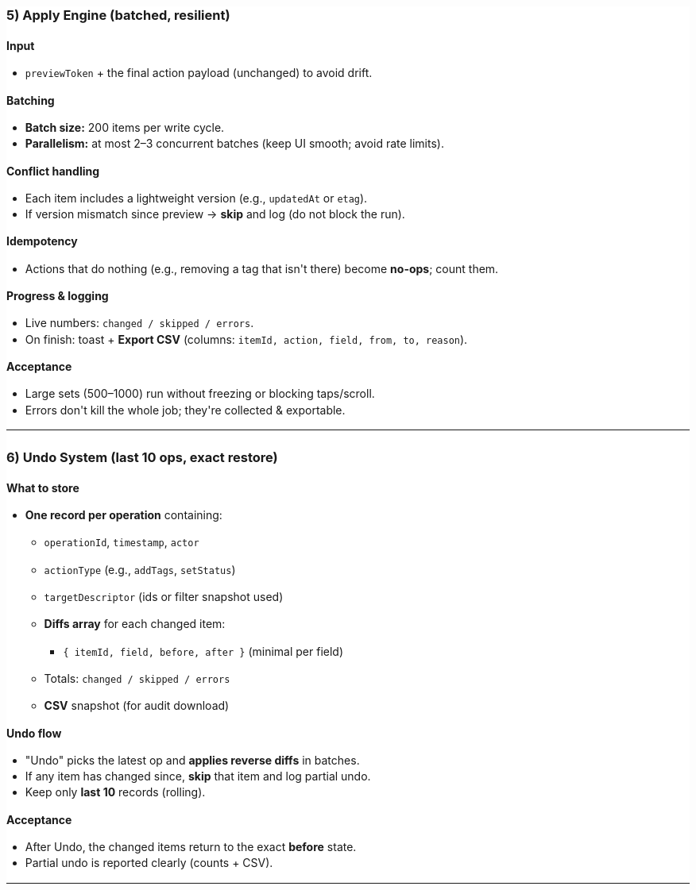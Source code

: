 ### 5) Apply Engine (batched, resilient)

**Input**

* `previewToken` + the final action payload (unchanged) to avoid drift.

**Batching**

* **Batch size:** 200 items per write cycle.
* **Parallelism:** at most 2–3 concurrent batches (keep UI smooth; avoid rate limits).

**Conflict handling**

* Each item includes a lightweight version (e.g., `updatedAt` or `etag`).
* If version mismatch since preview → **skip** and log (do not block the run).

**Idempotency**

* Actions that do nothing (e.g., removing a tag that isn't there) become **no-ops**; count them.

**Progress & logging**

* Live numbers: `changed / skipped / errors`.
* On finish: toast + **Export CSV** (columns: `itemId, action, field, from, to, reason`).

**Acceptance**

* Large sets (500–1000) run without freezing or blocking taps/scroll.
* Errors don't kill the whole job; they're collected & exportable.

---

### 6) Undo System (last 10 ops, exact restore)

**What to store**

* **One record per operation** containing:

  * `operationId`, `timestamp`, `actor`
  * `actionType` (e.g., `addTags`, `setStatus`)
  * `targetDescriptor` (ids or filter snapshot used)
  * **Diffs array** for each changed item:

    * `{ itemId, field, before, after }` (minimal per field)
  * Totals: `changed / skipped / errors`
  * **CSV** snapshot (for audit download)

**Undo flow**

* "Undo" picks the latest op and **applies reverse diffs** in batches.
* If any item has changed since, **skip** that item and log partial undo.
* Keep only **last 10** records (rolling).

**Acceptance**

* After Undo, the changed items return to the exact **before** state.
* Partial undo is reported clearly (counts + CSV).

---
